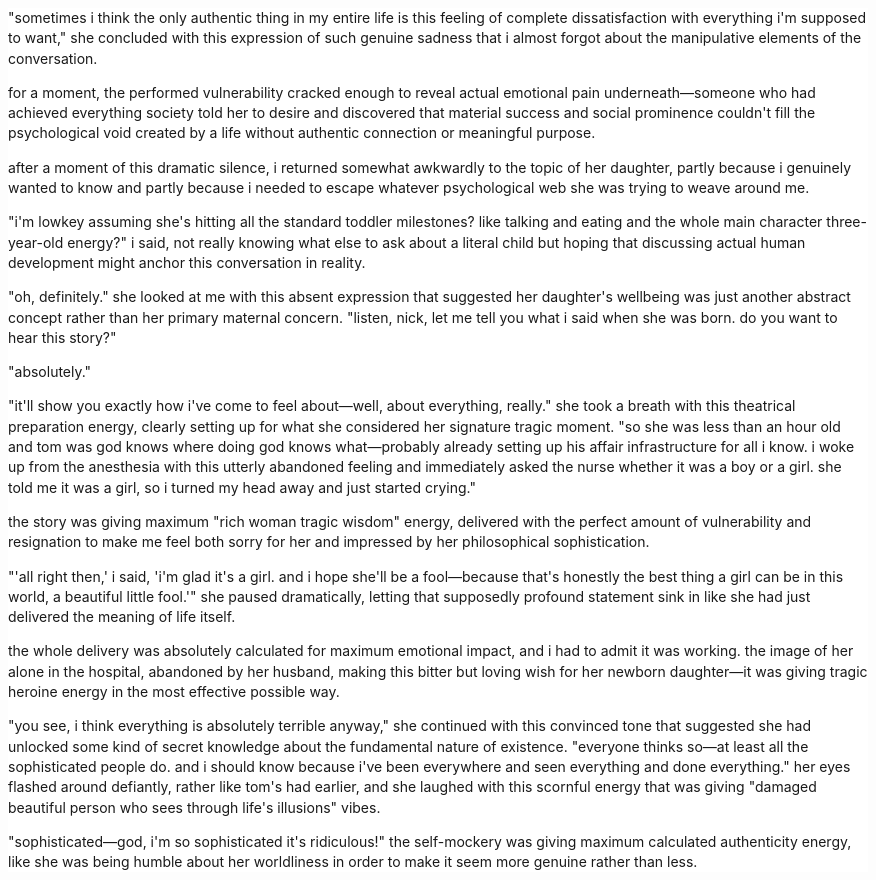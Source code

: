 "sometimes i think the only authentic thing in my entire life is this feeling of complete dissatisfaction with everything i'm supposed to want," she concluded with this expression of such genuine sadness that i almost forgot about the manipulative elements of the conversation.

for a moment, the performed vulnerability cracked enough to reveal actual emotional pain underneath—someone who had achieved everything society told her to desire and discovered that material success and social prominence couldn't fill the psychological void created by a life without authentic connection or meaningful purpose.

after a moment of this dramatic silence, i returned somewhat awkwardly to the topic of her daughter, partly because i genuinely wanted to know and partly because i needed to escape whatever psychological web she was trying to weave around me.

"i'm lowkey assuming she's hitting all the standard toddler milestones? like talking and eating and the whole main character three-year-old energy?" i said, not really knowing what else to ask about a literal child but hoping that discussing actual human development might anchor this conversation in reality.

"oh, definitely." she looked at me with this absent expression that suggested her daughter's wellbeing was just another abstract concept rather than her primary maternal concern. "listen, nick, let me tell you what i said when she was born. do you want to hear this story?"

"absolutely."

"it'll show you exactly how i've come to feel about—well, about everything, really." she took a breath with this theatrical preparation energy, clearly setting up for what she considered her signature tragic moment. "so she was less than an hour old and tom was god knows where doing god knows what—probably already setting up his affair infrastructure for all i know. i woke up from the anesthesia with this utterly abandoned feeling and immediately asked the nurse whether it was a boy or a girl. she told me it was a girl, so i turned my head away and just started crying."

the story was giving maximum "rich woman tragic wisdom" energy, delivered with the perfect amount of vulnerability and resignation to make me feel both sorry for her and impressed by her philosophical sophistication.

"'all right then,' i said, 'i'm glad it's a girl. and i hope she'll be a fool—because that's honestly the best thing a girl can be in this world, a beautiful little fool.'" she paused dramatically, letting that supposedly profound statement sink in like she had just delivered the meaning of life itself.

the whole delivery was absolutely calculated for maximum emotional impact, and i had to admit it was working. the image of her alone in the hospital, abandoned by her husband, making this bitter but loving wish for her newborn daughter—it was giving tragic heroine energy in the most effective possible way.

"you see, i think everything is absolutely terrible anyway," she continued with this convinced tone that suggested she had unlocked some kind of secret knowledge about the fundamental nature of existence. "everyone thinks so—at least all the sophisticated people do. and i should know because i've been everywhere and seen everything and done everything." her eyes flashed around defiantly, rather like tom's had earlier, and she laughed with this scornful energy that was giving "damaged beautiful person who sees through life's illusions" vibes.

"sophisticated—god, i'm so sophisticated it's ridiculous!" the self-mockery was giving maximum calculated authenticity energy, like she was being humble about her worldliness in order to make it seem more genuine rather than less.
